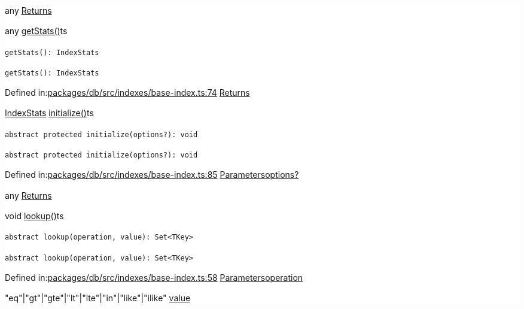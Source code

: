 any
[Returns](#returns-5)

any
[getStats()](#getstats)ts

```
getStats(): IndexStats

```

```
getStats(): IndexStats

```

Defined in:[packages/db/src/indexes/base-index.ts:74](https://github.com/TanStack/db/blob/main/packages/db/src/indexes/base-index.ts#L74)
[Returns](#returns-6)

[IndexStats](/db/latest/docs/reference/interfaces/indexstats)
[initialize()](#initialize)ts

```
abstract protected initialize(options?): void

```

```
abstract protected initialize(options?): void

```

Defined in:[packages/db/src/indexes/base-index.ts:85](https://github.com/TanStack/db/blob/main/packages/db/src/indexes/base-index.ts#L85)
[Parameters](#parameters-4)[options?](#options-1)

any
[Returns](#returns-7)

void
[lookup()](#lookup)ts

```
abstract lookup(operation, value): Set<TKey>

```

```
abstract lookup(operation, value): Set<TKey>

```

Defined in:[packages/db/src/indexes/base-index.ts:58](https://github.com/TanStack/db/blob/main/packages/db/src/indexes/base-index.ts#L58)
[Parameters](#parameters-5)[operation](#operation)

"eq"|"gt"|"gte"|"lt"|"lte"|"in"|"like"|"ilike"
[value](#value)
